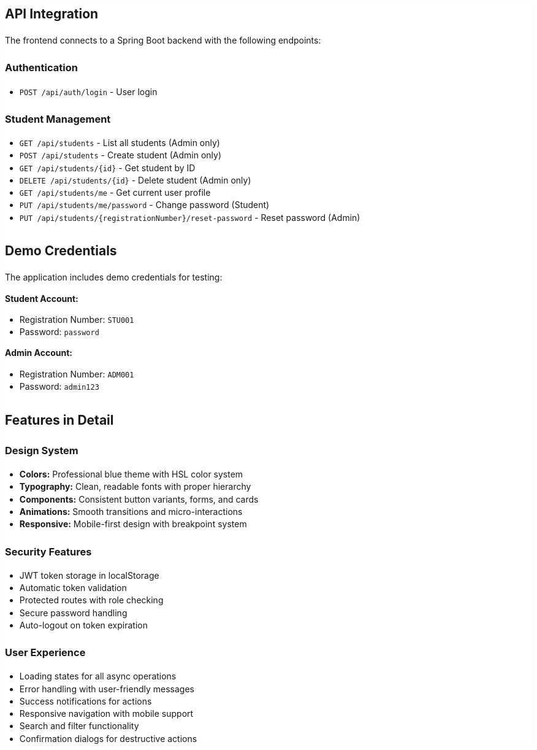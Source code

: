 ## API Integration

The frontend connects to a Spring Boot backend with the following endpoints:

### Authentication
- `POST /api/auth/login` - User login

### Student Management
- `GET /api/students` - List all students (Admin only)
- `POST /api/students` - Create student (Admin only)
- `GET /api/students/{id}` - Get student by ID
- `DELETE /api/students/{id}` - Delete student (Admin only)
- `GET /api/students/me` - Get current user profile
- `PUT /api/students/me/password` - Change password (Student)
- `PUT /api/students/{registrationNumber}/reset-password` - Reset password (Admin)

## Demo Credentials

The application includes demo credentials for testing:

**Student Account:**
- Registration Number: `STU001`
- Password: `password`

**Admin Account:**
- Registration Number: `ADM001`
- Password: `admin123`

## Features in Detail

### Design System
- **Colors:** Professional blue theme with HSL color system
- **Typography:** Clean, readable fonts with proper hierarchy
- **Components:** Consistent button variants, forms, and cards
- **Animations:** Smooth transitions and micro-interactions
- **Responsive:** Mobile-first design with breakpoint system

### Security Features
- JWT token storage in localStorage
- Automatic token validation
- Protected routes with role checking
- Secure password handling
- Auto-logout on token expiration

### User Experience
- Loading states for all async operations
- Error handling with user-friendly messages
- Success notifications for actions
- Responsive navigation with mobile support
- Search and filter functionality
- Confirmation dialogs for destructive actions
